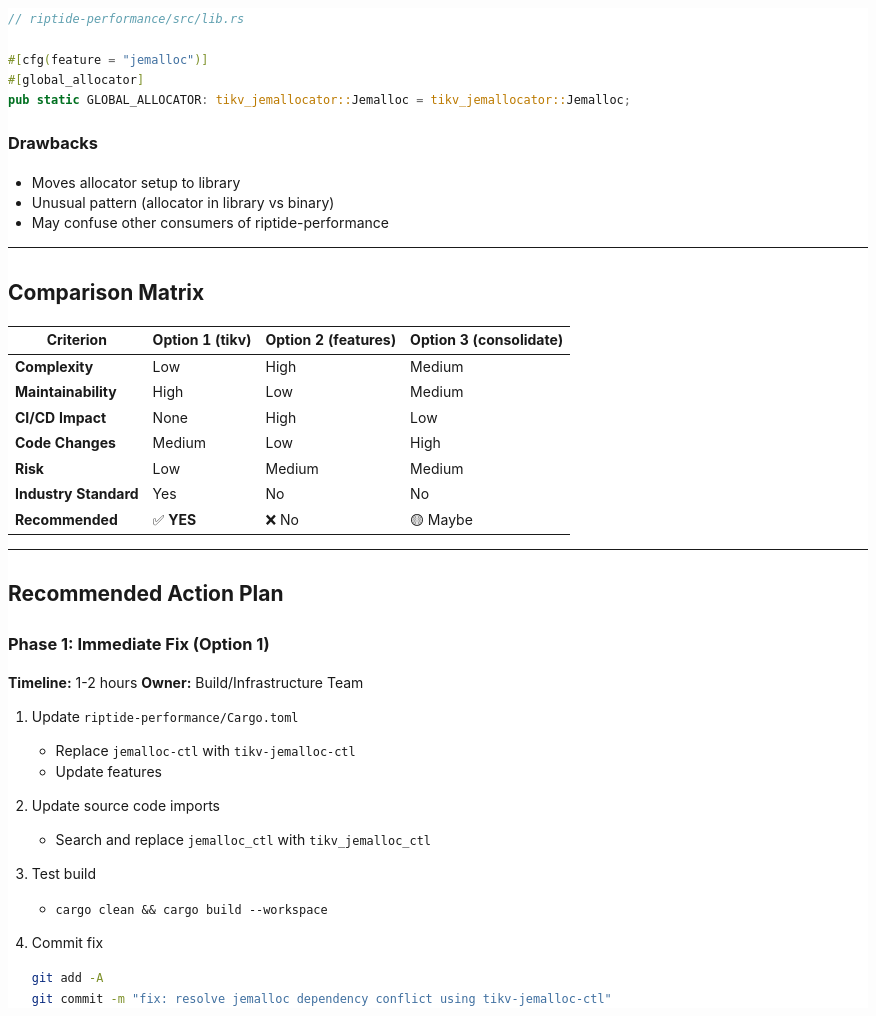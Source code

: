 ```rust
// riptide-performance/src/lib.rs

#[cfg(feature = "jemalloc")]
#[global_allocator]
pub static GLOBAL_ALLOCATOR: tikv_jemallocator::Jemalloc = tikv_jemallocator::Jemalloc;
```

### Drawbacks
- Moves allocator setup to library
- Unusual pattern (allocator in library vs binary)
- May confuse other consumers of riptide-performance

---

## Comparison Matrix

| Criterion | Option 1 (tikv) | Option 2 (features) | Option 3 (consolidate) |
|-----------|-----------------|---------------------|------------------------|
| **Complexity** | Low | High | Medium |
| **Maintainability** | High | Low | Medium |
| **CI/CD Impact** | None | High | Low |
| **Code Changes** | Medium | Low | High |
| **Risk** | Low | Medium | Medium |
| **Industry Standard** | Yes | No | No |
| **Recommended** | ✅ **YES** | ❌ No | 🟡 Maybe |

---

## Recommended Action Plan

### Phase 1: Immediate Fix (Option 1)
**Timeline:** 1-2 hours
**Owner:** Build/Infrastructure Team

1. Update `riptide-performance/Cargo.toml`
   - Replace `jemalloc-ctl` with `tikv-jemalloc-ctl`
   - Update features

2. Update source code imports
   - Search and replace `jemalloc_ctl` with `tikv_jemalloc_ctl`

3. Test build
   - `cargo clean && cargo build --workspace`

4. Commit fix
   ```bash
   git add -A
   git commit -m "fix: resolve jemalloc dependency conflict using tikv-jemalloc-ctl"
   ```
